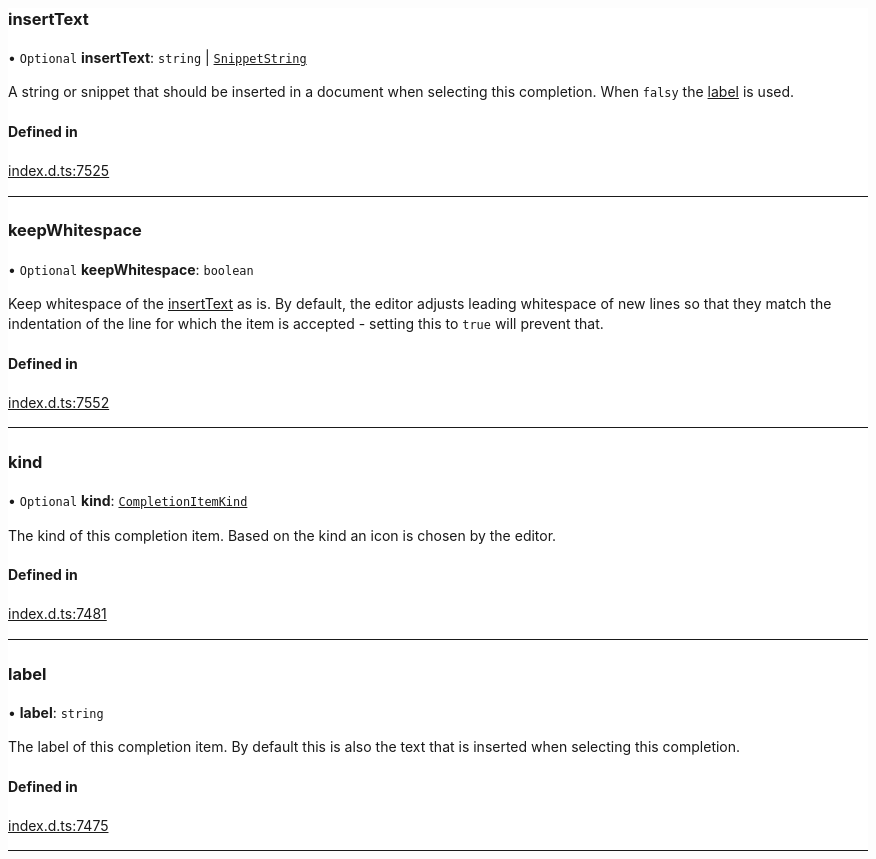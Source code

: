 ### insertText

• `Optional` **insertText**: `string` \| [`SnippetString`](cloudide_plugin_.SnippetString.md)

A string or snippet that should be inserted in a document when selecting
this completion. When `falsy` the [label](#CompletionItem.label)
is used.

#### Defined in

[index.d.ts:7525](https://github.com/shuyaqian/cloudide-plugin-api/blob/26b31b9/index.d.ts#L7525)

___

### keepWhitespace

• `Optional` **keepWhitespace**: `boolean`

Keep whitespace of the [insertText](#CompletionItem.insertText) as is. By default, the editor adjusts leading
whitespace of new lines so that they match the indentation of the line for which the item is accepted - setting
this to `true` will prevent that.

#### Defined in

[index.d.ts:7552](https://github.com/shuyaqian/cloudide-plugin-api/blob/26b31b9/index.d.ts#L7552)

___

### kind

• `Optional` **kind**: [`CompletionItemKind`](../enums/cloudide_plugin_.CompletionItemKind.md)

The kind of this completion item. Based on the kind
an icon is chosen by the editor.

#### Defined in

[index.d.ts:7481](https://github.com/shuyaqian/cloudide-plugin-api/blob/26b31b9/index.d.ts#L7481)

___

### label

• **label**: `string`

The label of this completion item. By default
this is also the text that is inserted when selecting
this completion.

#### Defined in

[index.d.ts:7475](https://github.com/shuyaqian/cloudide-plugin-api/blob/26b31b9/index.d.ts#L7475)

___

